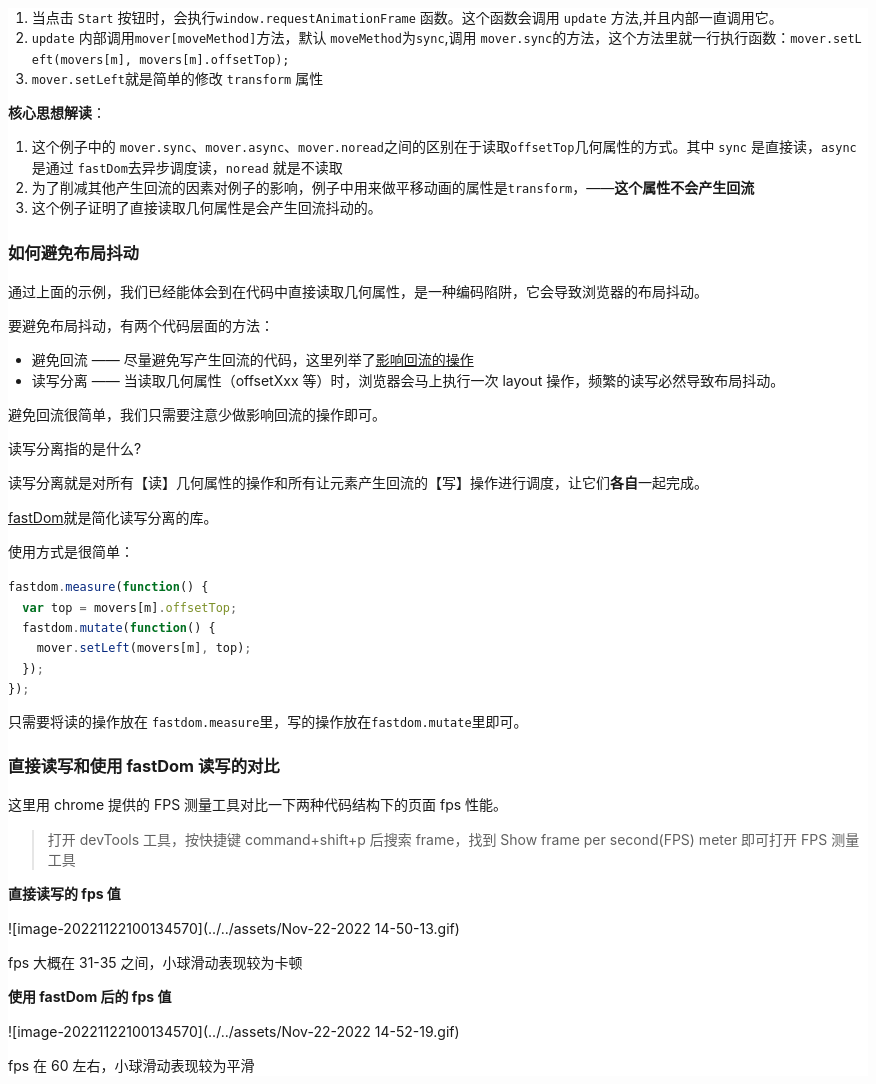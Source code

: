 1. 当点击 `Start` 按钮时，会执行`window.requestAnimationFrame` 函数。这个函数会调用 `update` 方法,并且内部一直调用它。
2. `update` 内部调用`mover[moveMethod]`方法，默认 `moveMethod`为`sync`,调用 `mover.sync`的方法，这个方法里就一行执行函数：`mover.setLeft(movers[m], movers[m].offsetTop);`
3. `mover.setLeft`就是简单的修改 `transform` 属性

**核心思想解读**：

1. 这个例子中的 `mover.sync`、`mover.async`、`mover.noread`之间的区别在于读取`offsetTop`几何属性的方式。其中 `sync` 是直接读，`async` 是通过 `fastDom`去异步调度读，`noread` 就是不读取
2. 为了削减其他产生回流的因素对例子的影响，例子中用来做平移动画的属性是`transform`，——**这个属性不会产生回流**
3. 这个例子证明了直接读取几何属性是会产生回流抖动的。

### 如何避免布局抖动

通过上面的示例，我们已经能体会到在代码中直接读取几何属性，是一种编码陷阱，它会导致浏览器的布局抖动。

要避免布局抖动，有两个代码层面的方法：

- 避免回流 —— 尽量避免写产生回流的代码，这里列举了[影响回流的操作](https://qiuyanxi.com/browser/浏览器渲染过程#影响回流的操作)
- 读写分离 —— 当读取几何属性（offsetXxx 等）时，浏览器会马上执行一次 layout 操作，频繁的读写必然导致布局抖动。

避免回流很简单，我们只需要注意少做影响回流的操作即可。

读写分离指的是什么?

读写分离就是对所有【读】几何属性的操作和所有让元素产生回流的【写】操作进行调度，让它们**各自**一起完成。

[fastDom](https://github.com/wilsonpage/fastdom)就是简化读写分离的库。

使用方式是很简单：

```js
fastdom.measure(function() {
  var top = movers[m].offsetTop;
  fastdom.mutate(function() {
    mover.setLeft(movers[m], top);
  });
});
```

只需要将读的操作放在 `fastdom.measure`里，写的操作放在`fastdom.mutate`里即可。

### 直接读写和使用 fastDom 读写的对比

这里用 chrome 提供的 FPS 测量工具对比一下两种代码结构下的页面 fps 性能。

> 打开 devTools 工具，按快捷键 command+shift+p 后搜索 frame，找到 Show frame per second(FPS) meter 即可打开 FPS 测量工具

**直接读写的 fps 值**

![image-20221122100134570](../../assets/Nov-22-2022 14-50-13.gif)

fps 大概在 31-35 之间，小球滑动表现较为卡顿

**使用 fastDom 后的 fps 值**

![image-20221122100134570](../../assets/Nov-22-2022 14-52-19.gif)

fps 在 60 左右，小球滑动表现较为平滑
